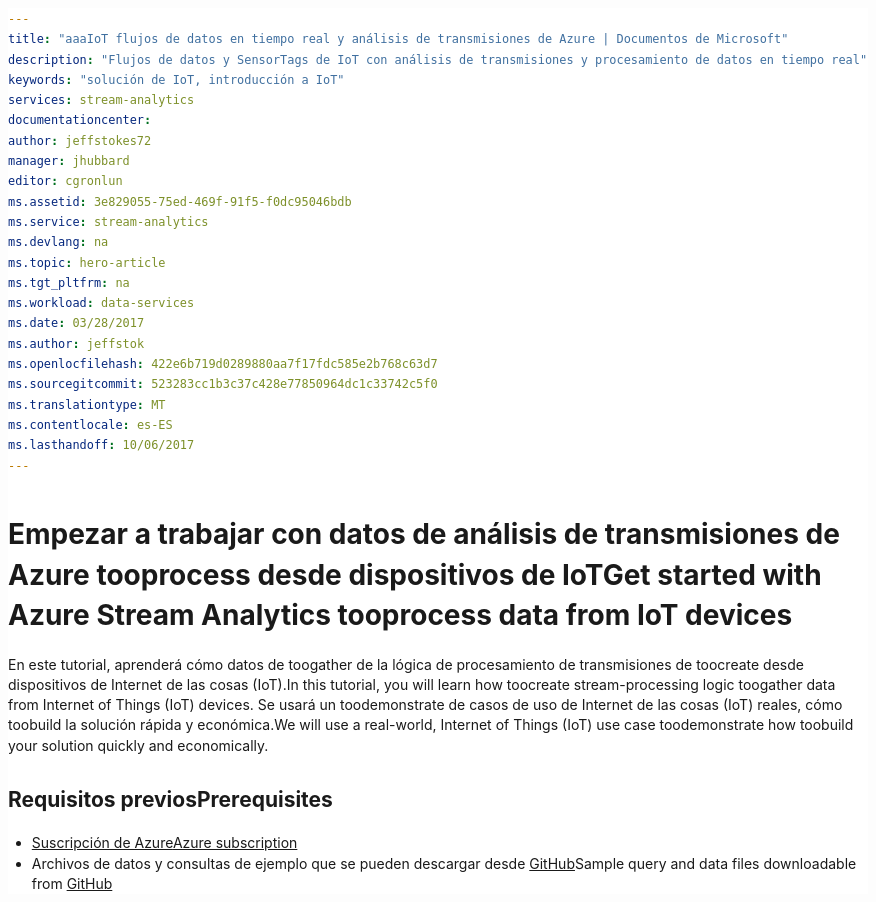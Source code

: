 ```yaml
---
title: "aaaIoT flujos de datos en tiempo real y análisis de transmisiones de Azure | Documentos de Microsoft"
description: "Flujos de datos y SensorTags de IoT con análisis de transmisiones y procesamiento de datos en tiempo real"
keywords: "solución de IoT, introducción a IoT"
services: stream-analytics
documentationcenter: 
author: jeffstokes72
manager: jhubbard
editor: cgronlun
ms.assetid: 3e829055-75ed-469f-91f5-f0dc95046bdb
ms.service: stream-analytics
ms.devlang: na
ms.topic: hero-article
ms.tgt_pltfrm: na
ms.workload: data-services
ms.date: 03/28/2017
ms.author: jeffstok
ms.openlocfilehash: 422e6b719d0289880aa7f17fdc585e2b768c63d7
ms.sourcegitcommit: 523283cc1b3c37c428e77850964dc1c33742c5f0
ms.translationtype: MT
ms.contentlocale: es-ES
ms.lasthandoff: 10/06/2017
---
```

# <a name="get-started-with-azure-stream-analytics-tooprocess-data-from-iot-devices"></a><span data-ttu-id="daf2c-104">Empezar a trabajar con datos de análisis de transmisiones de Azure tooprocess desde dispositivos de IoT</span><span class="sxs-lookup"><span data-stu-id="daf2c-104">Get started with Azure Stream Analytics tooprocess data from IoT devices</span></span>
<span data-ttu-id="daf2c-105">En este tutorial, aprenderá cómo datos de toogather de la lógica de procesamiento de transmisiones de toocreate desde dispositivos de Internet de las cosas (IoT).</span><span class="sxs-lookup"><span data-stu-id="daf2c-105">In this tutorial, you will learn how toocreate stream-processing logic toogather data from Internet of Things (IoT) devices.</span></span> <span data-ttu-id="daf2c-106">Se usará un toodemonstrate de casos de uso de Internet de las cosas (IoT) reales, cómo toobuild la solución rápida y económica.</span><span class="sxs-lookup"><span data-stu-id="daf2c-106">We will use a real-world, Internet of Things (IoT) use case toodemonstrate how toobuild your solution quickly and economically.</span></span>

## <a name="prerequisites"></a><span data-ttu-id="daf2c-107">Requisitos previos</span><span class="sxs-lookup"><span data-stu-id="daf2c-107">Prerequisites</span></span>
* [<span data-ttu-id="daf2c-108">Suscripción de Azure</span><span class="sxs-lookup"><span data-stu-id="daf2c-108">Azure subscription</span></span>](https://azure.microsoft.com/pricing/free-trial/)
* <span data-ttu-id="daf2c-109">Archivos de datos y consultas de ejemplo que se pueden descargar desde [GitHub](https://aka.ms/azure-stream-analytics-get-started-iot)</span><span class="sxs-lookup"><span data-stu-id="daf2c-109">Sample query and data files downloadable from [GitHub](https://aka.ms/azure-stream-analytics-get-started-iot)</span></span>
